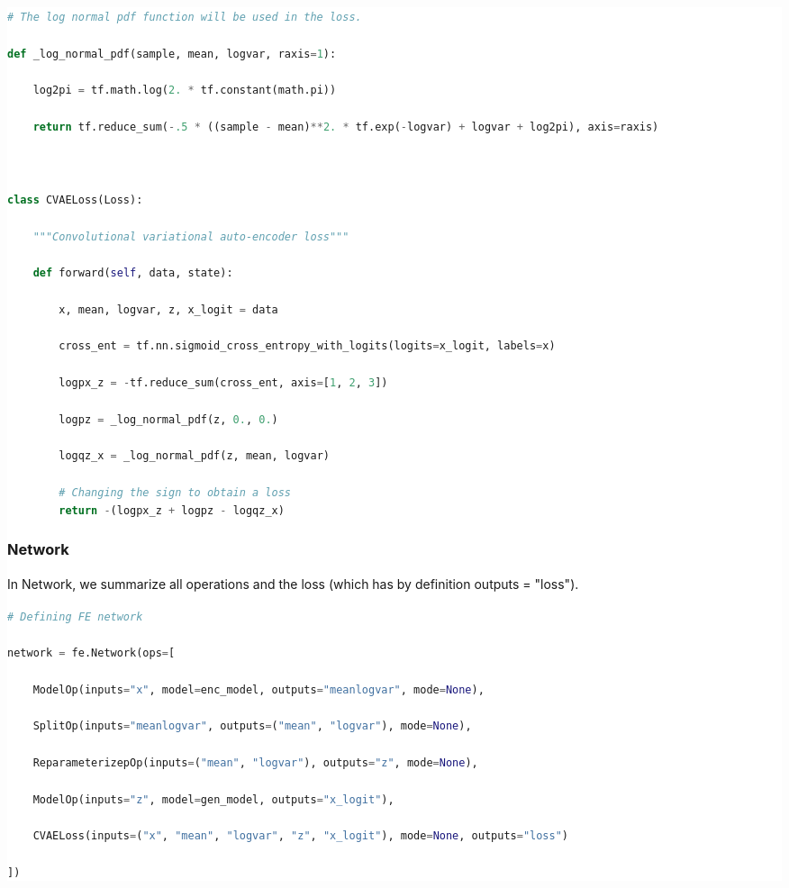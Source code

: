 
```python
# The log normal pdf function will be used in the loss.

def _log_normal_pdf(sample, mean, logvar, raxis=1):

    log2pi = tf.math.log(2. * tf.constant(math.pi))

    return tf.reduce_sum(-.5 * ((sample - mean)**2. * tf.exp(-logvar) + logvar + log2pi), axis=raxis)



class CVAELoss(Loss):

    """Convolutional variational auto-encoder loss"""

    def forward(self, data, state):

        x, mean, logvar, z, x_logit = data

        cross_ent = tf.nn.sigmoid_cross_entropy_with_logits(logits=x_logit, labels=x)

        logpx_z = -tf.reduce_sum(cross_ent, axis=[1, 2, 3])

        logpz = _log_normal_pdf(z, 0., 0.)

        logqz_x = _log_normal_pdf(z, mean, logvar)
        
        # Changing the sign to obtain a loss
        return -(logpx_z + logpz - logqz_x)
```

### Network

In Network, we summarize all operations and the loss (which has by definition outputs = "loss").


```python
# Defining FE network

network = fe.Network(ops=[

    ModelOp(inputs="x", model=enc_model, outputs="meanlogvar", mode=None),

    SplitOp(inputs="meanlogvar", outputs=("mean", "logvar"), mode=None),

    ReparameterizepOp(inputs=("mean", "logvar"), outputs="z", mode=None),

    ModelOp(inputs="z", model=gen_model, outputs="x_logit"),

    CVAELoss(inputs=("x", "mean", "logvar", "z", "x_logit"), mode=None, outputs="loss")

])
```
